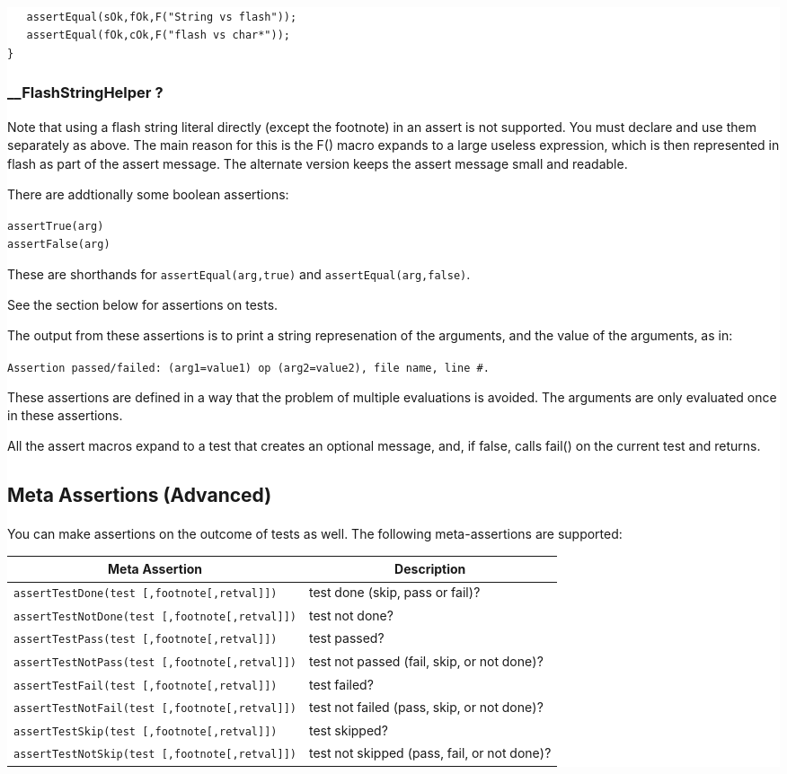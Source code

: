 ```
   assertEqual(sOk,fOk,F("String vs flash"));
   assertEqual(fOk,cOk,F("flash vs char*"));   
}
```

### __FlashStringHelper ?
Note that using a flash string literal directly (except the footnote) in an assert is not supported.  You must declare and use them separately as above.  The main reason for this is the F() macro expands to a large useless expression, which is then represented in flash as part of the assert message.  The alternate version keeps the assert message small and readable.

There are addtionally some boolean assertions:
```
assertTrue(arg)
assertFalse(arg)
```
These are shorthands for `assertEqual(arg,true)` and `assertEqual(arg,false)`.

See the section below for assertions on tests.

The output from these assertions is to print a string represenation of the
arguments, and the value of the arguments, as in:
```
Assertion passed/failed: (arg1=value1) op (arg2=value2), file name, line #.
```
These assertions are defined in a way that the problem of multiple
evaluations is avoided.  The arguments are only evaluated once in these
assertions.  

All the assert macros expand to a test that creates an optional message, and, if false, calls fail() on the current test and returns.

## Meta Assertions (Advanced)

You can make assertions on the outcome of tests as well.  The following meta-assertions are supported:

| Meta Assertion | Description |
| --- | --- |
| `assertTestDone(test [,footnote[,retval]])` | test done (skip, pass or fail)?|
| `assertTestNotDone(test [,footnote[,retval]])` | test not done?|
| `assertTestPass(test [,footnote[,retval]])` | test passed? |
| `assertTestNotPass(test [,footnote[,retval]])` | test not passed (fail, skip, or not done)? |
| `assertTestFail(test [,footnote[,retval]])` | test failed? |
| `assertTestNotFail(test [,footnote[,retval]])` | test not failed (pass, skip, or not done)? |
| `assertTestSkip(test [,footnote[,retval]])` | test skipped? |
| `assertTestNotSkip(test [,footnote[,retval]])` | test not skipped (pass, fail, or not done)? |
